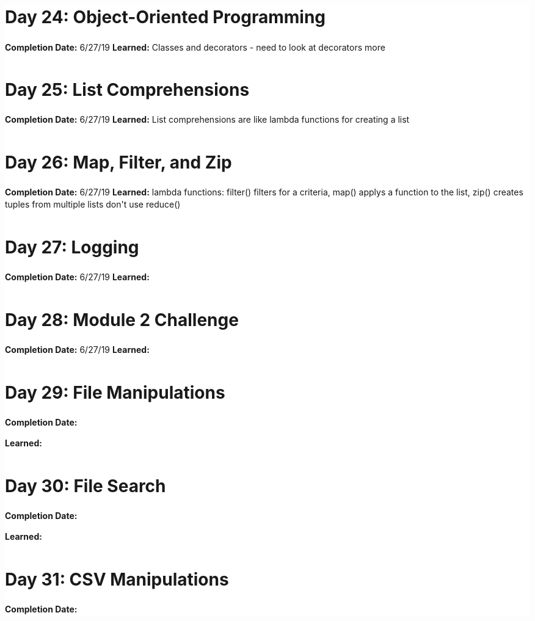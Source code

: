 # Day 24: Object-Oriented Programming
**Completion Date:** 
6/27/19
**Learned:** 
Classes and decorators - need to look at decorators more

# Day 25: List Comprehensions
**Completion Date:** 
6/27/19
**Learned:** 
List comprehensions are like lambda functions for creating a list

# Day 26: Map, Filter, and Zip
**Completion Date:** 
6/27/19
**Learned:** 
lambda functions: filter() filters for a criteria, map() applys a function to the list, 
zip() creates tuples from multiple lists
don't use reduce()
# Day 27: Logging
**Completion Date:** 
6/27/19
**Learned:** 

# Day 28: Module 2 Challenge
**Completion Date:** 
6/27/19
**Learned:** 

# Day 29: File Manipulations
**Completion Date:** 

**Learned:** 

# Day 30: File Search
**Completion Date:** 

**Learned:** 

# Day 31: CSV Manipulations
**Completion Date:** 
